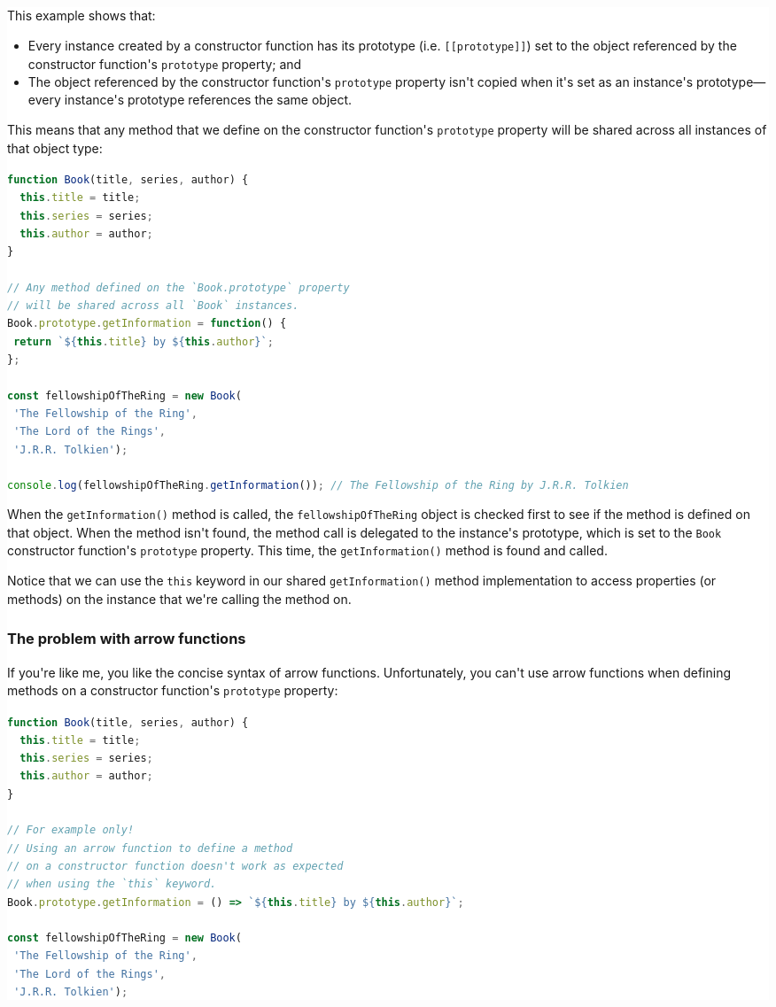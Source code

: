 This example shows that:

* Every instance created by a constructor function has its prototype (i.e.
  `[[prototype]]`) set to the object referenced by the constructor function's
  `prototype` property; and
* The object referenced by the constructor function's `prototype` property isn't
  copied when it's set as an instance's prototype—every instance's prototype
  references the same object.

This means that any method that we define on the constructor function's
`prototype` property will be shared across all instances of that object type:

```js
function Book(title, series, author) {
  this.title = title;
  this.series = series;
  this.author = author;
}

// Any method defined on the `Book.prototype` property
// will be shared across all `Book` instances.
Book.prototype.getInformation = function() {
 return `${this.title} by ${this.author}`;
};

const fellowshipOfTheRing = new Book(
 'The Fellowship of the Ring',
 'The Lord of the Rings',
 'J.R.R. Tolkien');

console.log(fellowshipOfTheRing.getInformation()); // The Fellowship of the Ring by J.R.R. Tolkien
```

When the `getInformation()` method is called, the `fellowshipOfTheRing` object
is checked first to see if the method is defined on that object. When the method
isn't found, the method call is delegated to the instance's prototype, which is
set to the `Book` constructor function's `prototype` property. This time, the
`getInformation()` method is found and called.

Notice that we can use the `this` keyword in our shared `getInformation()`
method implementation to access properties (or methods) on the instance that
we're calling the method on.

### The problem with arrow functions

If you're like me, you like the concise syntax of arrow functions.
Unfortunately, you can't use arrow functions when defining methods on a
constructor function's `prototype` property:

```js
function Book(title, series, author) {
  this.title = title;
  this.series = series;
  this.author = author;
}

// For example only!
// Using an arrow function to define a method
// on a constructor function doesn't work as expected
// when using the `this` keyword.
Book.prototype.getInformation = () => `${this.title} by ${this.author}`;

const fellowshipOfTheRing = new Book(
 'The Fellowship of the Ring',
 'The Lord of the Rings',
 'J.R.R. Tolkien');

```

[1]: https://www.reddit.com/r/npm/comments/aounfi/best_package_manager/eg4r6oo/
[2]: https://bower.io/
[3]: https://css-tricks.com/start-sentence-npm/
[1]: https://semver.npmjs.com/
[image-npm-semver]: https://assets.aaonline.io/Module-JavaScript/npm/assets/image-npm-semver.svg
[npm package]: https://www.npmjs.com/package/npm
[npm registry]: https://www.npmjs.com/
[repo to clone]: https://github.com/-starters/javascript-npm-and-application-security
[process.argv documentation]: https://nodejs.org/api/process.html#process_process_argv
[File System]: https://nodejs.org/api/fs.html
[the documentation for _process.exit_]: https://nodejs.org/api/process.html#process_process_exit_code
[Chalk]: https://github.com/chalk/chalk
[Readable Streams]: https://nodejs.org/api/stream.html#stream_readable_streams
[line-reader package]: https://www.npmjs.com/package/line-reader
[mdn js]: https://developer.mozilla.org/en-US/docs/Web/JavaScript
[mdn arrow functions]: https://developer.mozilla.org/en-US/docs/Web/JavaScript/Reference/Functions/Arrow_functions
[mdn object]: https://developer.mozilla.org/en-US/docs/Learn/JavaScript/Objects/Basics
[mdn object literal]: https://developer.mozilla.org/en-US/docs/Web/JavaScript/Reference/Operators/Object_initializer#Computed_property_names
[mdn property accessors]: https://developer.mozilla.org/en-US/docs/Web/JavaScript/Reference/Operators/Property_Accessors
[hoisting]: https://developer.mozilla.org/en-US/docs/Glossary/Hoisting
[rest parameters]: https://developer.mozilla.org/en-US/docs/Web/JavaScript/Reference/Functions/rest_parameters
[npm]: https://www.npmjs.com/